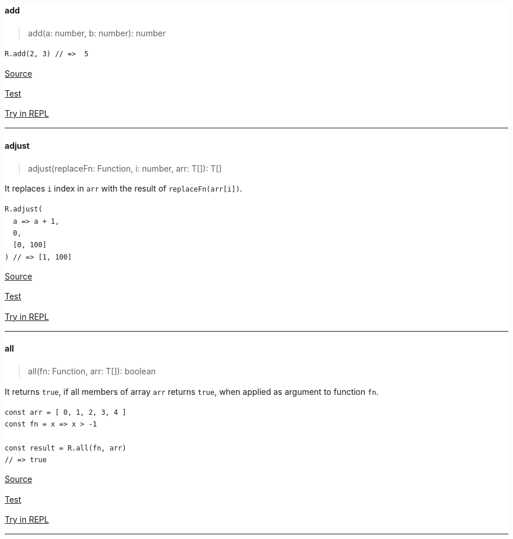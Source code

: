 #### add

> add(a: number, b: number): number

```
R.add(2, 3) // =>  5
```

[Source](https://github.com/selfrefactor/rambda/tree/master/src/add.js)

[Test](https://github.com/selfrefactor/rambda/blob/master/src/add.spec.js)

<a href="https://rambda.now.sh?const%20result%20%3D%20R.add(2%2C%203)%20%2F%2F%20%3D%3E%20%205">Try in REPL</a>

---
#### adjust

> adjust(replaceFn: Function, i: number, arr: T[]): T[]

It replaces `i` index in `arr` with the result of `replaceFn(arr[i])`.

```
R.adjust(
  a => a + 1,
  0,
  [0, 100]
) // => [1, 100]
```

[Source](https://github.com/selfrefactor/rambda/tree/master/src/adjust.js)

[Test](https://github.com/selfrefactor/rambda/blob/master/src/adjust.spec.js)

<a href="https://rambda.now.sh?const%20result%20%3D%20R.adjust(%0A%20%20a%20%3D%3E%20a%20%2B%201%2C%0A%20%200%2C%0A%20%20%5B0%2C%20100%5D%0A)%20%2F%2F%20%3D%3E%20%5B1%2C%20100%5D">Try in REPL</a>

---
#### all

> all(fn: Function, arr: T[]): boolean

It returns `true`, if all members of array `arr` returns `true`, when applied as argument to function `fn`.

```
const arr = [ 0, 1, 2, 3, 4 ]
const fn = x => x > -1

const result = R.all(fn, arr)
// => true
```

[Source](https://github.com/selfrefactor/rambda/tree/master/src/all.js)

[Test](https://github.com/selfrefactor/rambda/blob/master/src/all.spec.js)

<a href="https://rambda.now.sh?const%20arr%20%3D%20%5B%200%2C%201%2C%202%2C%203%2C%204%20%5D%0Aconst%20fn%20%3D%20x%20%3D%3E%20x%20%3E%20-1%0A%0Aconst%20result%20%3D%20R.all(fn%2C%20arr)%0A%2F%2F%20%3D%3E%20true">Try in REPL</a>

---